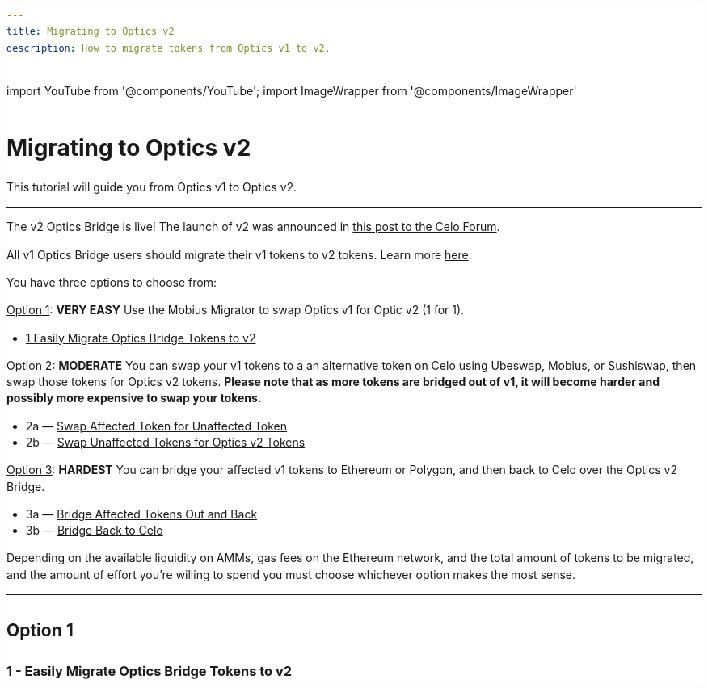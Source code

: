 ```yaml
---
title: Migrating to Optics v2
description: How to migrate tokens from Optics v1 to v2.
---
```


import YouTube from '@components/YouTube';
import ImageWrapper from '@components/ImageWrapper'

# Migrating to Optics v2

This tutorial will guide you from Optics v1 to Optics v2.

---

The v2 Optics Bridge is live! The launch of v2 was announced in [this post to the Celo Forum](https://forum.celo.org/t/optics-v2-is-live/2554).

All v1 Optics Bridge users should migrate their v1 tokens to v2 tokens. Learn more [here](https://forum.celo.org/t/optics-recovery-mode/2452/34).

You have three options to choose from:

[Option 1](#option-1): **VERY EASY** Use the Mobius Migrator to swap Optics v1 for Optic v2 (1 for 1).

- [1 Easily Migrate Optics Bridge Tokens to v2](#1---easily-migrate-optics-bridge-tokens-to-v2)

[Option 2](#option-2): **MODERATE** You can swap your v1 tokens to a an alternative token on Celo using Ubeswap, Mobius, or Sushiswap, then swap those tokens for Optics v2 tokens. **Please note that as more tokens are bridged out of v1, it will become harder and possibly more expensive to swap your tokens.**

- 2a &mdash; [Swap Affected Token for Unaffected Token](#2a---swap-affected-tokens-for-unaffected-tokens)
- 2b &mdash; [Swap Unaffected Tokens for Optics v2 Tokens](#2b---swap-unaffected-tokens-for-optics-v2-tokens)

[Option 3](#option-3): **HARDEST** You can bridge your affected v1 tokens to Ethereum or Polygon, and then back to Celo over the Optics v2 Bridge.

- 3a &mdash; [Bridge Affected Tokens Out and Back](#3a---bridge-affected-tokens-out-and-back)
- 3b &mdash; [Bridge Back to Celo](#3b---bridge-back-from-ethereum-to-celo-using-optics-v2)

Depending on the available liquidity on AMMs, gas fees on the Ethereum network, and the total amount of tokens to be migrated, and the amount of effort you’re willing to spend you must choose whichever option makes the most sense.

---

## Option 1

<YouTube videoId="mdNx9NX7vGY"/>

### 1 - Easily Migrate Optics Bridge Tokens to v2
